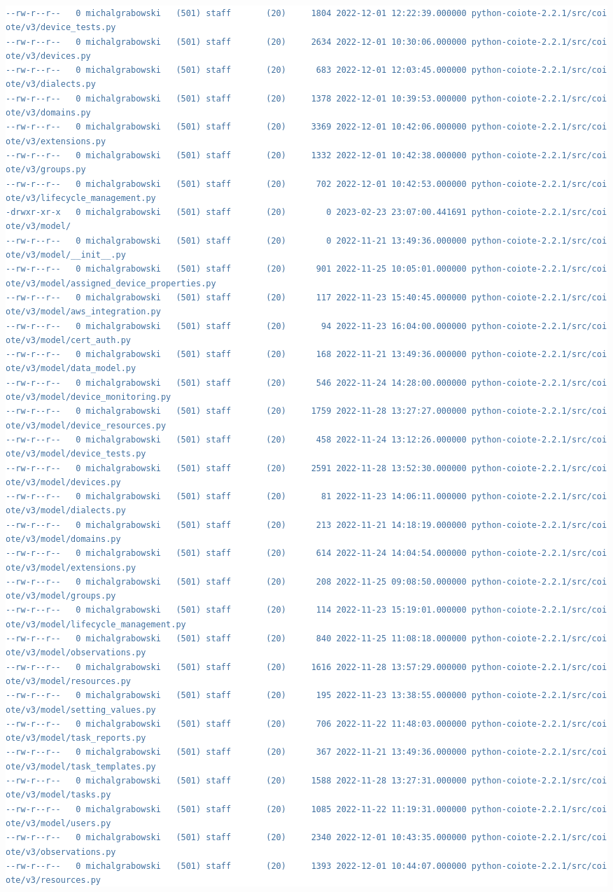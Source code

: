 ```diff
--rw-r--r--   0 michalgrabowski   (501) staff       (20)     1804 2022-12-01 12:22:39.000000 python-coiote-2.2.1/src/coiote/v3/device_tests.py
--rw-r--r--   0 michalgrabowski   (501) staff       (20)     2634 2022-12-01 10:30:06.000000 python-coiote-2.2.1/src/coiote/v3/devices.py
--rw-r--r--   0 michalgrabowski   (501) staff       (20)      683 2022-12-01 12:03:45.000000 python-coiote-2.2.1/src/coiote/v3/dialects.py
--rw-r--r--   0 michalgrabowski   (501) staff       (20)     1378 2022-12-01 10:39:53.000000 python-coiote-2.2.1/src/coiote/v3/domains.py
--rw-r--r--   0 michalgrabowski   (501) staff       (20)     3369 2022-12-01 10:42:06.000000 python-coiote-2.2.1/src/coiote/v3/extensions.py
--rw-r--r--   0 michalgrabowski   (501) staff       (20)     1332 2022-12-01 10:42:38.000000 python-coiote-2.2.1/src/coiote/v3/groups.py
--rw-r--r--   0 michalgrabowski   (501) staff       (20)      702 2022-12-01 10:42:53.000000 python-coiote-2.2.1/src/coiote/v3/lifecycle_management.py
-drwxr-xr-x   0 michalgrabowski   (501) staff       (20)        0 2023-02-23 23:07:00.441691 python-coiote-2.2.1/src/coiote/v3/model/
--rw-r--r--   0 michalgrabowski   (501) staff       (20)        0 2022-11-21 13:49:36.000000 python-coiote-2.2.1/src/coiote/v3/model/__init__.py
--rw-r--r--   0 michalgrabowski   (501) staff       (20)      901 2022-11-25 10:05:01.000000 python-coiote-2.2.1/src/coiote/v3/model/assigned_device_properties.py
--rw-r--r--   0 michalgrabowski   (501) staff       (20)      117 2022-11-23 15:40:45.000000 python-coiote-2.2.1/src/coiote/v3/model/aws_integration.py
--rw-r--r--   0 michalgrabowski   (501) staff       (20)       94 2022-11-23 16:04:00.000000 python-coiote-2.2.1/src/coiote/v3/model/cert_auth.py
--rw-r--r--   0 michalgrabowski   (501) staff       (20)      168 2022-11-21 13:49:36.000000 python-coiote-2.2.1/src/coiote/v3/model/data_model.py
--rw-r--r--   0 michalgrabowski   (501) staff       (20)      546 2022-11-24 14:28:00.000000 python-coiote-2.2.1/src/coiote/v3/model/device_monitoring.py
--rw-r--r--   0 michalgrabowski   (501) staff       (20)     1759 2022-11-28 13:27:27.000000 python-coiote-2.2.1/src/coiote/v3/model/device_resources.py
--rw-r--r--   0 michalgrabowski   (501) staff       (20)      458 2022-11-24 13:12:26.000000 python-coiote-2.2.1/src/coiote/v3/model/device_tests.py
--rw-r--r--   0 michalgrabowski   (501) staff       (20)     2591 2022-11-28 13:52:30.000000 python-coiote-2.2.1/src/coiote/v3/model/devices.py
--rw-r--r--   0 michalgrabowski   (501) staff       (20)       81 2022-11-23 14:06:11.000000 python-coiote-2.2.1/src/coiote/v3/model/dialects.py
--rw-r--r--   0 michalgrabowski   (501) staff       (20)      213 2022-11-21 14:18:19.000000 python-coiote-2.2.1/src/coiote/v3/model/domains.py
--rw-r--r--   0 michalgrabowski   (501) staff       (20)      614 2022-11-24 14:04:54.000000 python-coiote-2.2.1/src/coiote/v3/model/extensions.py
--rw-r--r--   0 michalgrabowski   (501) staff       (20)      208 2022-11-25 09:08:50.000000 python-coiote-2.2.1/src/coiote/v3/model/groups.py
--rw-r--r--   0 michalgrabowski   (501) staff       (20)      114 2022-11-23 15:19:01.000000 python-coiote-2.2.1/src/coiote/v3/model/lifecycle_management.py
--rw-r--r--   0 michalgrabowski   (501) staff       (20)      840 2022-11-25 11:08:18.000000 python-coiote-2.2.1/src/coiote/v3/model/observations.py
--rw-r--r--   0 michalgrabowski   (501) staff       (20)     1616 2022-11-28 13:57:29.000000 python-coiote-2.2.1/src/coiote/v3/model/resources.py
--rw-r--r--   0 michalgrabowski   (501) staff       (20)      195 2022-11-23 13:38:55.000000 python-coiote-2.2.1/src/coiote/v3/model/setting_values.py
--rw-r--r--   0 michalgrabowski   (501) staff       (20)      706 2022-11-22 11:48:03.000000 python-coiote-2.2.1/src/coiote/v3/model/task_reports.py
--rw-r--r--   0 michalgrabowski   (501) staff       (20)      367 2022-11-21 13:49:36.000000 python-coiote-2.2.1/src/coiote/v3/model/task_templates.py
--rw-r--r--   0 michalgrabowski   (501) staff       (20)     1588 2022-11-28 13:27:31.000000 python-coiote-2.2.1/src/coiote/v3/model/tasks.py
--rw-r--r--   0 michalgrabowski   (501) staff       (20)     1085 2022-11-22 11:19:31.000000 python-coiote-2.2.1/src/coiote/v3/model/users.py
--rw-r--r--   0 michalgrabowski   (501) staff       (20)     2340 2022-12-01 10:43:35.000000 python-coiote-2.2.1/src/coiote/v3/observations.py
--rw-r--r--   0 michalgrabowski   (501) staff       (20)     1393 2022-12-01 10:44:07.000000 python-coiote-2.2.1/src/coiote/v3/resources.py
```